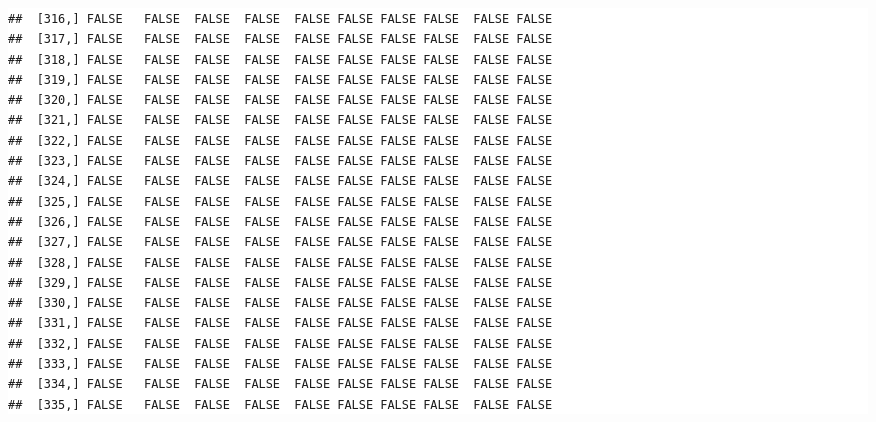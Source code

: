     ##  [316,] FALSE   FALSE  FALSE  FALSE  FALSE FALSE FALSE FALSE  FALSE FALSE
    ##  [317,] FALSE   FALSE  FALSE  FALSE  FALSE FALSE FALSE FALSE  FALSE FALSE
    ##  [318,] FALSE   FALSE  FALSE  FALSE  FALSE FALSE FALSE FALSE  FALSE FALSE
    ##  [319,] FALSE   FALSE  FALSE  FALSE  FALSE FALSE FALSE FALSE  FALSE FALSE
    ##  [320,] FALSE   FALSE  FALSE  FALSE  FALSE FALSE FALSE FALSE  FALSE FALSE
    ##  [321,] FALSE   FALSE  FALSE  FALSE  FALSE FALSE FALSE FALSE  FALSE FALSE
    ##  [322,] FALSE   FALSE  FALSE  FALSE  FALSE FALSE FALSE FALSE  FALSE FALSE
    ##  [323,] FALSE   FALSE  FALSE  FALSE  FALSE FALSE FALSE FALSE  FALSE FALSE
    ##  [324,] FALSE   FALSE  FALSE  FALSE  FALSE FALSE FALSE FALSE  FALSE FALSE
    ##  [325,] FALSE   FALSE  FALSE  FALSE  FALSE FALSE FALSE FALSE  FALSE FALSE
    ##  [326,] FALSE   FALSE  FALSE  FALSE  FALSE FALSE FALSE FALSE  FALSE FALSE
    ##  [327,] FALSE   FALSE  FALSE  FALSE  FALSE FALSE FALSE FALSE  FALSE FALSE
    ##  [328,] FALSE   FALSE  FALSE  FALSE  FALSE FALSE FALSE FALSE  FALSE FALSE
    ##  [329,] FALSE   FALSE  FALSE  FALSE  FALSE FALSE FALSE FALSE  FALSE FALSE
    ##  [330,] FALSE   FALSE  FALSE  FALSE  FALSE FALSE FALSE FALSE  FALSE FALSE
    ##  [331,] FALSE   FALSE  FALSE  FALSE  FALSE FALSE FALSE FALSE  FALSE FALSE
    ##  [332,] FALSE   FALSE  FALSE  FALSE  FALSE FALSE FALSE FALSE  FALSE FALSE
    ##  [333,] FALSE   FALSE  FALSE  FALSE  FALSE FALSE FALSE FALSE  FALSE FALSE
    ##  [334,] FALSE   FALSE  FALSE  FALSE  FALSE FALSE FALSE FALSE  FALSE FALSE
    ##  [335,] FALSE   FALSE  FALSE  FALSE  FALSE FALSE FALSE FALSE  FALSE FALSE